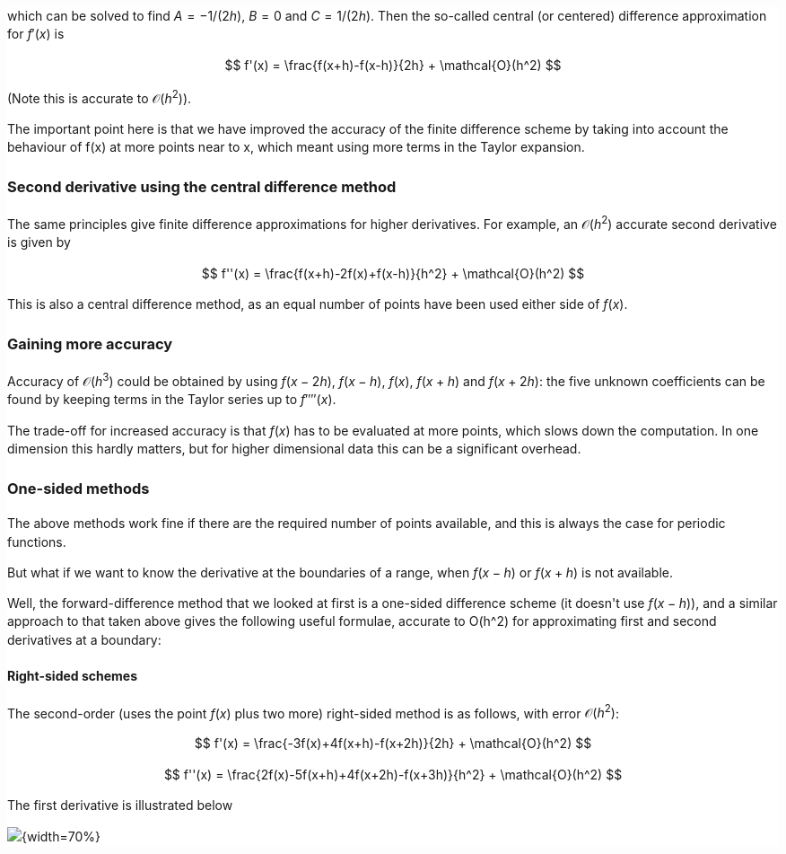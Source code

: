 
which can be solved to find $A = -1/(2h)$, $B = 0$ and $C = 1/(2h)$. Then the so-called central (or centered) difference approximation for $f'(x)$ is

$$ f'(x) = \frac{f(x+h)-f(x-h)}{2h} + \mathcal{O}(h^2) $$

(Note this is accurate to $\mathcal{O}(h^2)$).

The important point here is that we have improved the accuracy of the finite difference scheme by taking into account the behaviour of f(x) at more points near to x, which meant using more terms in the Taylor expansion.

### Second derivative using the central difference method

The same principles give finite difference approximations for higher derivatives. For example, an $\mathcal{O}(h^2)$ accurate second derivative is given by

$$ f''(x) = \frac{f(x+h)-2f(x)+f(x-h)}{h^2} + \mathcal{O}(h^2)  $$

This is also a central difference method, as an equal number of points have been used either side of $f(x)$.

### Gaining more accuracy

Accuracy of $\mathcal{O}(h^3)$ could be obtained by using $f(x-2h)$, $f(x-h)$, $f(x)$, $f(x+
h)$ and $f(x+2h)$: the five unknown coefficients can be found by keeping terms
in the Taylor series up to $f''''(x)$. 

The trade-off for increased accuracy is that $f(x)$ has to be evaluated at more points, which slows down the computation. In one dimension this hardly matters, but for higher dimensional data this can be a significant overhead.

### One-sided methods
The above methods work fine if there are the required number of points available, and this is always the case for periodic functions.

But what if we want to know the derivative at the boundaries of a range, when $f(x-h)$ or $f(x+h)$ is not available.

Well, the forward-difference method that we looked at first is a one-sided difference scheme (it doesn't use $f(x-h)$),
and a similar approach to that taken above gives the following useful formulae, accurate to O(h^2) for approximating first and second derivatives at a boundary:

#### Right-sided schemes

The second-order (uses the point $f(x)$ plus two more) right-sided method is as follows, with error $\mathcal{O}(h^2)$:

$$ f'(x) = \frac{-3f(x)+4f(x+h)-f(x+2h)}{2h} + \mathcal{O}(h^2)   $$

$$ f''(x) = \frac{2f(x)-5f(x+h)+4f(x+2h)-f(x+3h)}{h^2} + \mathcal{O}(h^2)  $$

The first derivative is illustrated below

![](/static/images/week3/finite_onesided_forward.png){width=70%}
